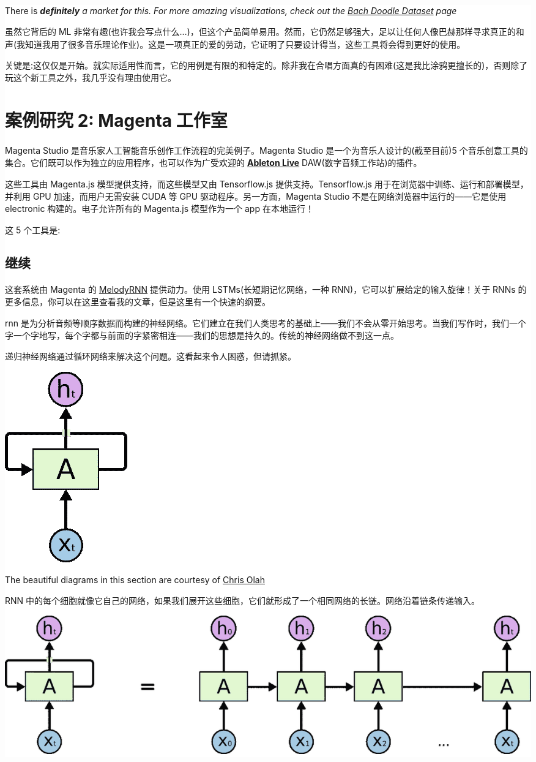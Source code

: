 There is ***definitely*** *a market for this. For more amazing visualizations, check out the* [*Bach Doodle Dataset*](https://magenta.github.io/bach-doodle-visualization/index.html) *page*

虽然它背后的 ML 非常有趣(也许我会写点什么…)，但这个产品简单易用。然而，它仍然足够强大，足以让任何人像巴赫那样寻求真正的和声(我知道我用了很多音乐理论作业)。这是一项真正的爱的劳动，它证明了只要设计得当，这些工具将会得到更好的使用。

关键是:这仅仅是开始。就实际适用性而言，它的用例是有限的和特定的。除非我在合唱方面真的有困难(这是我比涂鸦更擅长的)，否则除了玩这个新工具之外，我几乎没有理由使用它。

# 案例研究 2: Magenta 工作室

Magenta Studio 是音乐家人工智能音乐创作工作流程的完美例子。Magenta Studio 是一个为音乐人设计的(截至目前)5 个音乐创意工具的集合。它们既可以作为独立的应用程序，也可以作为广受欢迎的 [**Ableton Live**](https://www.ableton.com/en/) DAW(数字音频工作站)的插件。

这些工具由 Magenta.js 模型提供支持，而这些模型又由 Tensorflow.js 提供支持。Tensorflow.js 用于在浏览器中训练、运行和部署模型，并利用 GPU 加速，而用户无需安装 CUDA 等 GPU 驱动程序。另一方面，Magenta Studio 不是在网络浏览器中运行的——它是使用 electronic 构建的。电子允许所有的 Magenta.js 模型作为一个 app 在本地运行！

这 5 个工具是:

## 继续

这套系统由 Magenta 的 [MelodyRNN](https://github.com/tensorflow/magenta/tree/master/magenta/models/melody_rnn) 提供动力。使用 LSTMs(长短期记忆网络，一种 RNN)，它可以扩展给定的输入旋律！关于 RNNs 的更多信息，你可以在这里查看我的文章，但是这里有一个快速的纲要。

rnn 是为分析音频等顺序数据而构建的神经网络。它们建立在我们人类思考的基础上——我们不会从零开始思考。当我们写作时，我们一个字一个字地写，每个字都与前面的字紧密相连——我们的思想是持久的。传统的神经网络做不到这一点。

递归神经网络通过循环网络来解决这个问题。这看起来令人困惑，但请抓紧。

![](img/b1204ce5d2f12ddb7be08e16b9217215.png)

The beautiful diagrams in this section are courtesy of [Chris Olah](https://colah.github.io/posts/2015-08-Understanding-LSTMs/)

RNN 中的每个细胞就像它自己的网络，如果我们展开这些细胞，它们就形成了一个相同网络的长链。网络沿着链条传递输入。

![](img/fab09e31d6e2f9044d7e9599f668069d.png)
